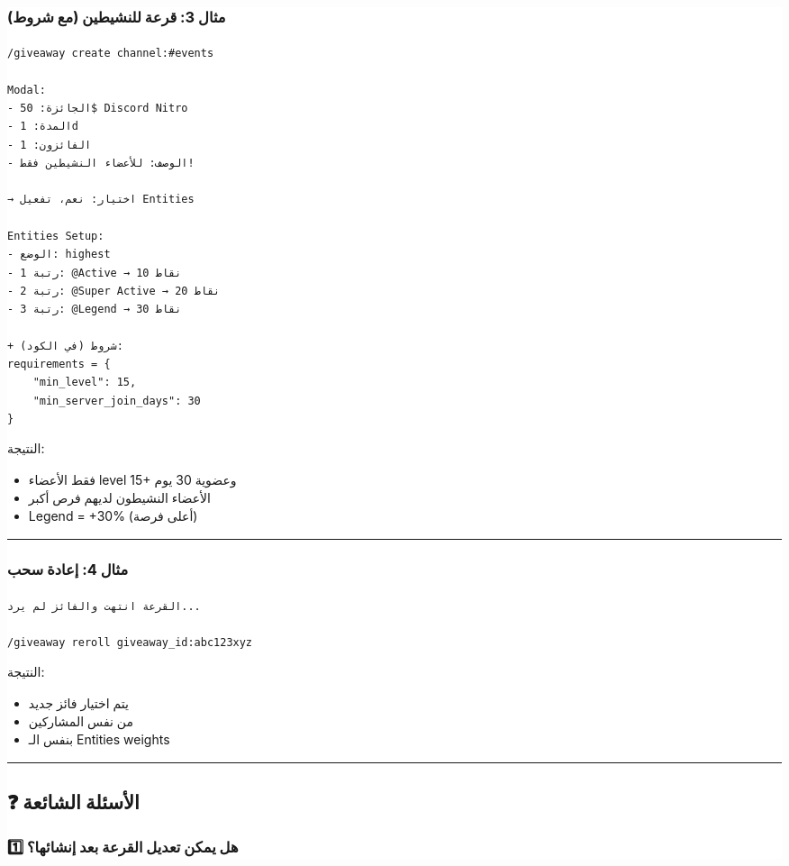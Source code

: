 
### مثال 3: قرعة للنشيطين (مع شروط)

```
/giveaway create channel:#events

Modal:
- الجائزة: 50$ Discord Nitro
- المدة: 1d
- الفائزون: 1
- الوصف: للأعضاء النشيطين فقط!

→ اختيار: نعم، تفعيل Entities

Entities Setup:
- الوضع: highest
- رتبة 1: @Active → 10 نقاط
- رتبة 2: @Super Active → 20 نقاط
- رتبة 3: @Legend → 30 نقاط

+ شروط (في الكود):
requirements = {
    "min_level": 15,
    "min_server_join_days": 30
}
```

النتيجة:
- فقط الأعضاء level 15+ وعضوية 30 يوم
- الأعضاء النشيطون لديهم فرص أكبر
- Legend = +30% (أعلى فرصة)

---

### مثال 4: إعادة سحب

```
القرعة انتهت والفائز لم يرد...

/giveaway reroll giveaway_id:abc123xyz
```

النتيجة:
- يتم اختيار فائز جديد
- من نفس المشاركين
- بنفس الـ Entities weights

---

## ❓ الأسئلة الشائعة

### 1️⃣ هل يمكن تعديل القرعة بعد إنشائها؟

